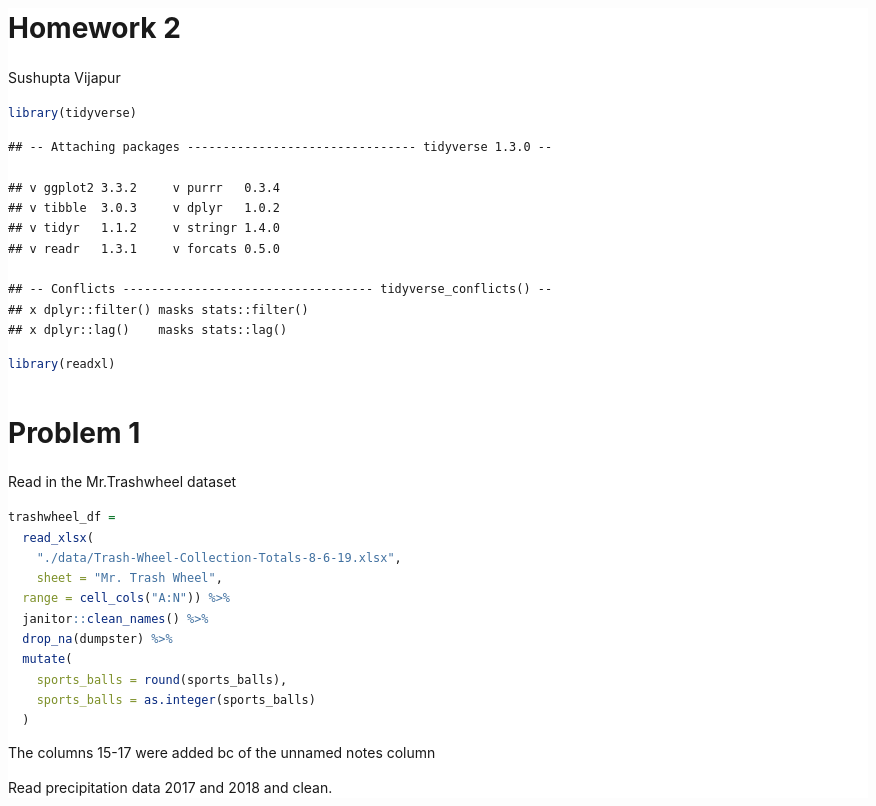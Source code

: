 Homework 2
================
Sushupta Vijapur

``` r
library(tidyverse)
```

    ## -- Attaching packages -------------------------------- tidyverse 1.3.0 --

    ## v ggplot2 3.3.2     v purrr   0.3.4
    ## v tibble  3.0.3     v dplyr   1.0.2
    ## v tidyr   1.1.2     v stringr 1.4.0
    ## v readr   1.3.1     v forcats 0.5.0

    ## -- Conflicts ----------------------------------- tidyverse_conflicts() --
    ## x dplyr::filter() masks stats::filter()
    ## x dplyr::lag()    masks stats::lag()

``` r
library(readxl)
```

# Problem 1

Read in the Mr.Trashwheel dataset

``` r
trashwheel_df = 
  read_xlsx(
    "./data/Trash-Wheel-Collection-Totals-8-6-19.xlsx",
    sheet = "Mr. Trash Wheel",
  range = cell_cols("A:N")) %>% 
  janitor::clean_names() %>% 
  drop_na(dumpster) %>% 
  mutate(
    sports_balls = round(sports_balls),
    sports_balls = as.integer(sports_balls)
  )
```

The columns 15-17 were added bc of the unnamed notes column

Read precipitation data 2017 and 2018 and clean.
